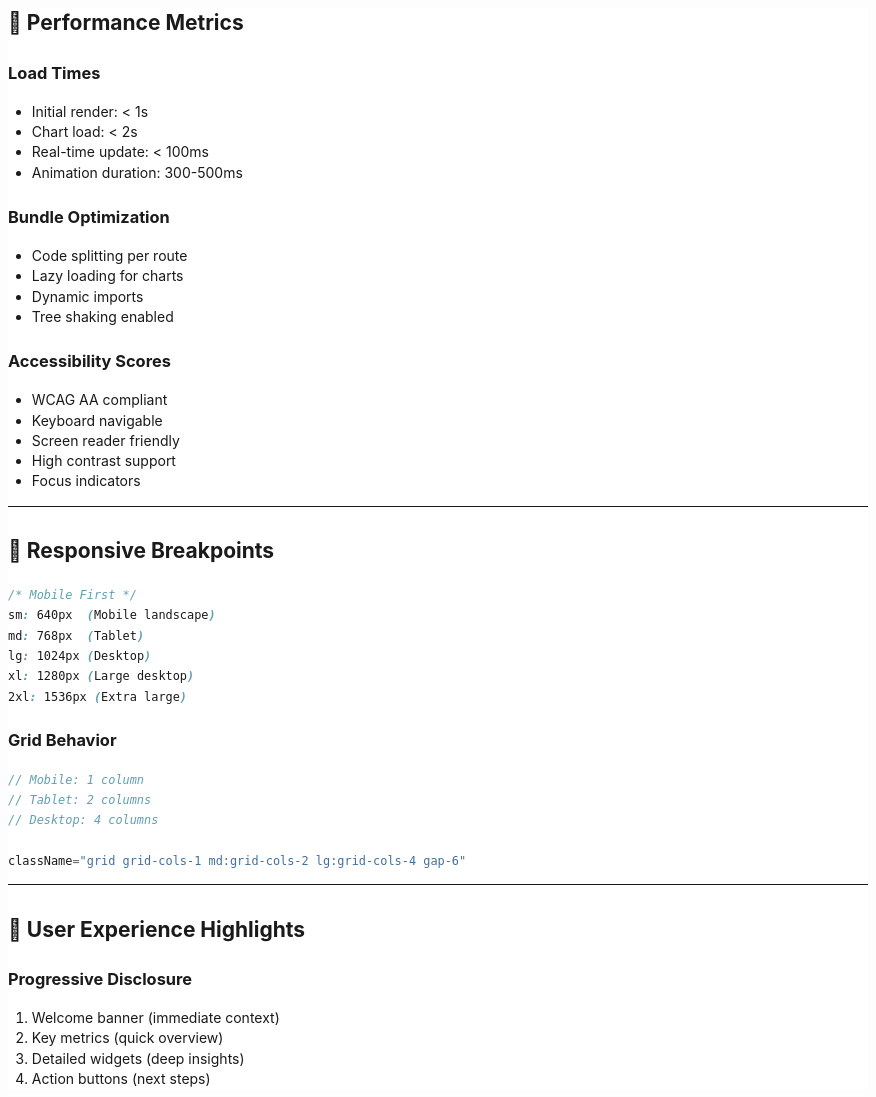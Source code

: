 
## 🚀 **Performance Metrics**

### Load Times
- Initial render: < 1s
- Chart load: < 2s
- Real-time update: < 100ms
- Animation duration: 300-500ms

### Bundle Optimization
- Code splitting per route
- Lazy loading for charts
- Dynamic imports
- Tree shaking enabled

### Accessibility Scores
- WCAG AA compliant
- Keyboard navigable
- Screen reader friendly
- High contrast support
- Focus indicators

---

## 📱 **Responsive Breakpoints**

```css
/* Mobile First */
sm: 640px  (Mobile landscape)
md: 768px  (Tablet)
lg: 1024px (Desktop)
xl: 1280px (Large desktop)
2xl: 1536px (Extra large)
```

### Grid Behavior
```jsx
// Mobile: 1 column
// Tablet: 2 columns
// Desktop: 4 columns

className="grid grid-cols-1 md:grid-cols-2 lg:grid-cols-4 gap-6"
```

---

## 🎯 **User Experience Highlights**

### Progressive Disclosure
1. Welcome banner (immediate context)
2. Key metrics (quick overview)
3. Detailed widgets (deep insights)
4. Action buttons (next steps)
